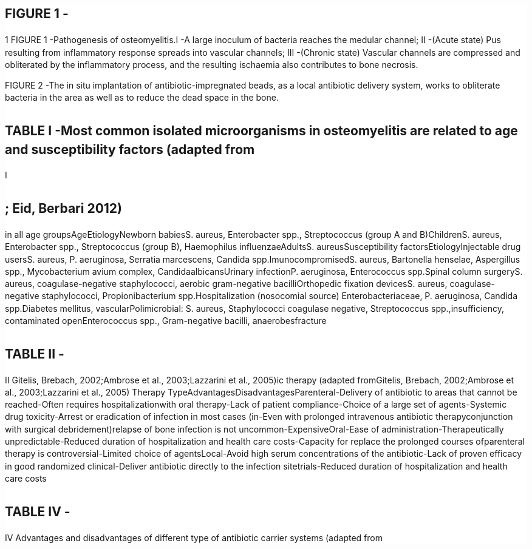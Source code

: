 ## FIGURE 1 -
1
FIGURE 1 -Pathogenesis of osteomyelitis.I -A large inoculum of bacteria reaches the medular channel; II -(Acute state) Pus resulting from inflammatory response spreads into vascular channels; III -(Chronic state) Vascular channels are compressed and obliterated by the inflammatory process, and the resulting ischaemia also contributes to bone necrosis.




FIGURE 2 -The in situ implantation of antibiotic-impregnated beads, as a local antibiotic delivery system, works to obliterate bacteria in the area as well as to reduce the dead space in the bone.


## TABLE I -Most common isolated microorganisms in osteomyelitis are related to age and susceptibility factors (adapted from
I

## ; Eid, Berbari 2012)
in all age groupsAgeEtiologyNewborn babiesS. aureus, Enterobacter spp., Streptococcus (group A and B)ChildrenS. aureus, Enterobacter spp., Streptococcus (group B), Haemophilus influenzaeAdultsS. aureusSusceptibility factorsEtiologyInjectable drug usersS. aureus, P. aeruginosa, Serratia marcescens, Candida spp.ImunocompromisedS. aureus, Bartonella henselae, Aspergillus spp., Mycobacterium avium complex, CandidaalbicansUrinary infectionP. aeruginosa, Enterococcus spp.Spinal column surgeryS. aureus, coagulase-negative staphylococci, aerobic gram-negative bacilliOrthopedic fixation devicesS. aureus, coagulase-negative staphylococci, Propionibacterium spp.Hospitalization (nosocomial source) Enterobacteriaceae, P. aeruginosa, Candida spp.Diabetes mellitus, vascularPolimicrobial: S. aureus, Staphylococci coagulase negative, Streptococcus spp.,insufficiency, contaminated openEnterococcus spp., Gram-negative bacilli, anaerobesfracture

## TABLE II -
II
Gitelis, Brebach, 2002;Ambrose et al., 2003;Lazzarini et al., 2005)ic therapy (adapted fromGitelis, Brebach, 2002;Ambrose et al., 2003;Lazzarini et al., 2005)
Therapy TypeAdvantagesDisadvantagesParenteral-Delivery of antibiotic to areas that cannot be reached-Often requires hospitalizationwith oral therapy-Lack of patient compliance-Choice of a large set of agents-Systemic drug toxicity-Arrest or eradication of infection in most cases (in-Even with prolonged intravenous antibiotic therapyconjunction with surgical debridement)relapse of bone infection is not uncommon-ExpensiveOral-Ease of administration-Therapeutically unpredictable-Reduced duration of hospitalization and health care costs-Capacity for replace the prolonged courses ofparenteral therapy is controversial-Limited choice of agentsLocal-Avoid high serum concentrations of the antibiotic-Lack of proven efficacy in good randomized clinical-Deliver antibiotic directly to the infection sitetrials-Reduced duration of hospitalization and health care costs

## TABLE IV -
IV
Advantages and disadvantages of different type of antibiotic carrier systems (adapted from

